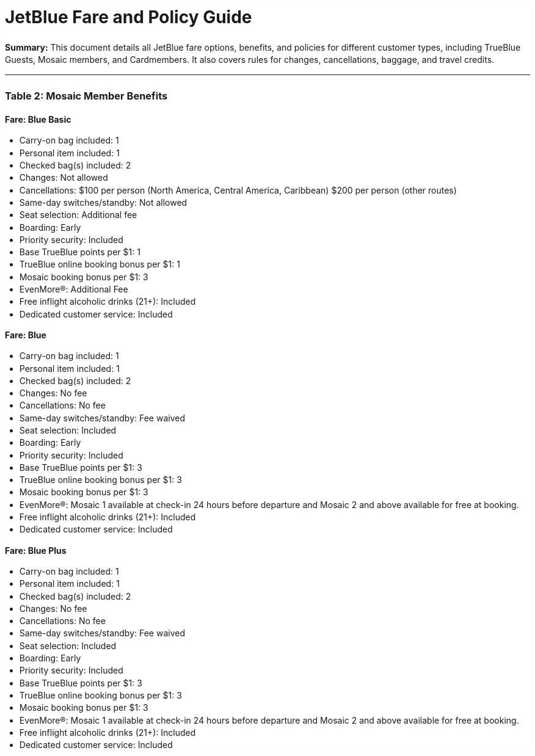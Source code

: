 # JetBlue Fare and Policy Guide

**Summary:** This document details all JetBlue fare options, benefits, and policies for different customer types, including TrueBlue Guests, Mosaic members, and Cardmembers. It also covers rules for changes, cancellations, baggage, and travel credits.

---

### Table 2: Mosaic Member Benefits
**Fare: Blue Basic**
- Carry-on bag included: 1
- Personal item included: 1
- Checked bag(s) included: 2
- Changes: Not allowed
- Cancellations: $100 per person (North America, Central America, Caribbean) $200 per person (other routes)
- Same-day switches/standby: Not allowed
- Seat selection: Additional fee
- Boarding: Early
- Priority security: Included
- Base TrueBlue points per $1: 1
- TrueBlue online booking bonus per $1: 1
- Mosaic booking bonus per $1: 3
- EvenMore®: Additional Fee
- Free inflight alcoholic drinks (21+): Included
- Dedicated customer service: Included

**Fare: Blue**
- Carry-on bag included: 1
- Personal item included: 1
- Checked bag(s) included: 2
- Changes: No fee
- Cancellations: No fee
- Same-day switches/standby: Fee waived
- Seat selection: Included
- Boarding: Early
- Priority security: Included
- Base TrueBlue points per $1: 3
- TrueBlue online booking bonus per $1: 3
- Mosaic booking bonus per $1: 3
- EvenMore®: Mosaic 1 available at check-in 24 hours before departure and Mosaic 2 and above available for free at booking.
- Free inflight alcoholic drinks (21+): Included
- Dedicated customer service: Included

**Fare: Blue Plus**
- Carry-on bag included: 1
- Personal item included: 1
- Checked bag(s) included: 2
- Changes: No fee
- Cancellations: No fee
- Same-day switches/standby: Fee waived
- Seat selection: Included
- Boarding: Early
- Priority security: Included
- Base TrueBlue points per $1: 3
- TrueBlue online booking bonus per $1: 3
- Mosaic booking bonus per $1: 3
- EvenMore®: Mosaic 1 available at check-in 24 hours before departure and Mosaic 2 and above available for free at booking.
- Free inflight alcoholic drinks (21+): Included
- Dedicated customer service: Included
